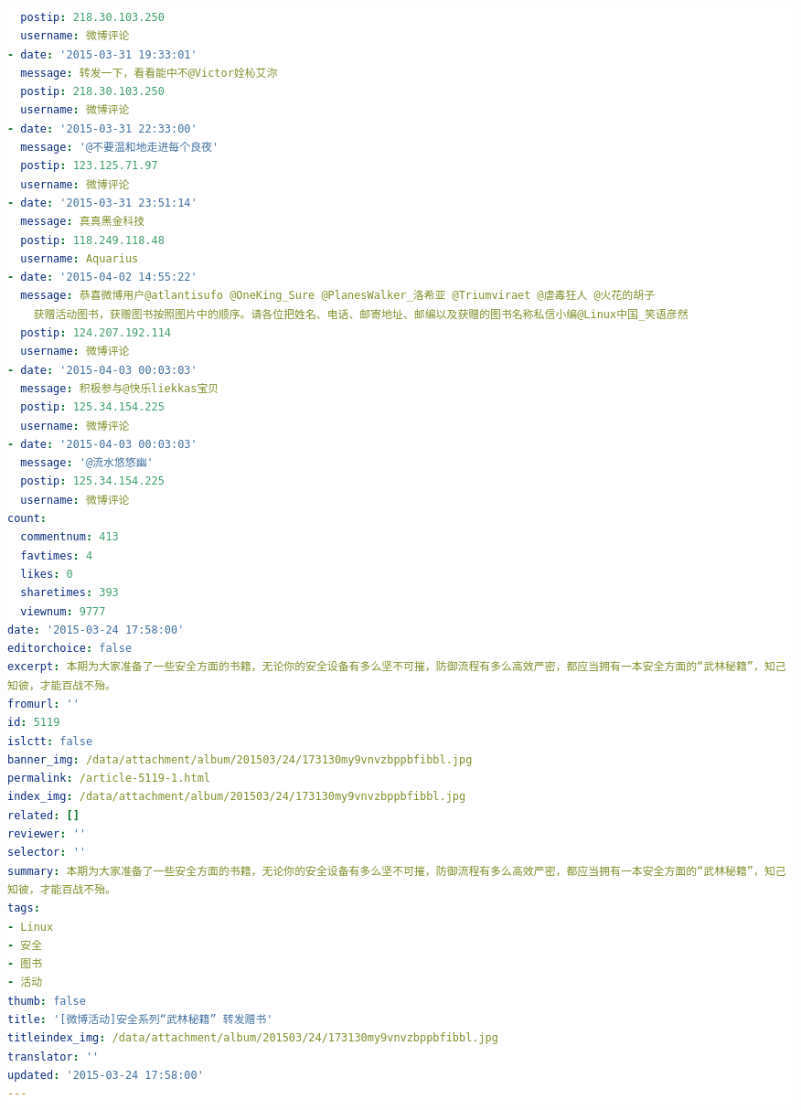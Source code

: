 ```yaml
  postip: 218.30.103.250
  username: 微博评论
- date: '2015-03-31 19:33:01'
  message: 转发一下，看看能中不@Victor姾杺艾沵
  postip: 218.30.103.250
  username: 微博评论
- date: '2015-03-31 22:33:00'
  message: '@不要温和地走进每个良夜'
  postip: 123.125.71.97
  username: 微博评论
- date: '2015-03-31 23:51:14'
  message: 真真黑金科技
  postip: 118.249.118.48
  username: Aquarius
- date: '2015-04-02 14:55:22'
  message: 恭喜微博用户@atlantisufo @OneKing_Sure @PlanesWalker_洛希亚 @Triumviraet @虐毒狂人 @火花的胡子
    获赠活动图书，获赠图书按照图片中的顺序。请各位把姓名、电话、邮寄地址、邮编以及获赠的图书名称私信小编@Linux中国_笑语彦然
  postip: 124.207.192.114
  username: 微博评论
- date: '2015-04-03 00:03:03'
  message: 积极参与@快乐liekkas宝贝
  postip: 125.34.154.225
  username: 微博评论
- date: '2015-04-03 00:03:03'
  message: '@流水悠悠幽'
  postip: 125.34.154.225
  username: 微博评论
count:
  commentnum: 413
  favtimes: 4
  likes: 0
  sharetimes: 393
  viewnum: 9777
date: '2015-03-24 17:58:00'
editorchoice: false
excerpt: 本期为大家准备了一些安全方面的书籍，无论你的安全设备有多么坚不可摧，防御流程有多么高效严密，都应当拥有一本安全方面的“武林秘籍”，知己知彼，才能百战不殆。
fromurl: ''
id: 5119
islctt: false
banner_img: /data/attachment/album/201503/24/173130my9vnvzbppbfibbl.jpg
permalink: /article-5119-1.html
index_img: /data/attachment/album/201503/24/173130my9vnvzbppbfibbl.jpg
related: []
reviewer: ''
selector: ''
summary: 本期为大家准备了一些安全方面的书籍，无论你的安全设备有多么坚不可摧，防御流程有多么高效严密，都应当拥有一本安全方面的“武林秘籍”，知己知彼，才能百战不殆。
tags:
- Linux
- 安全
- 图书
- 活动
thumb: false
title: '[微博活动]安全系列“武林秘籍” 转发赠书'
titleindex_img: /data/attachment/album/201503/24/173130my9vnvzbppbfibbl.jpg
translator: ''
updated: '2015-03-24 17:58:00'
---
```
